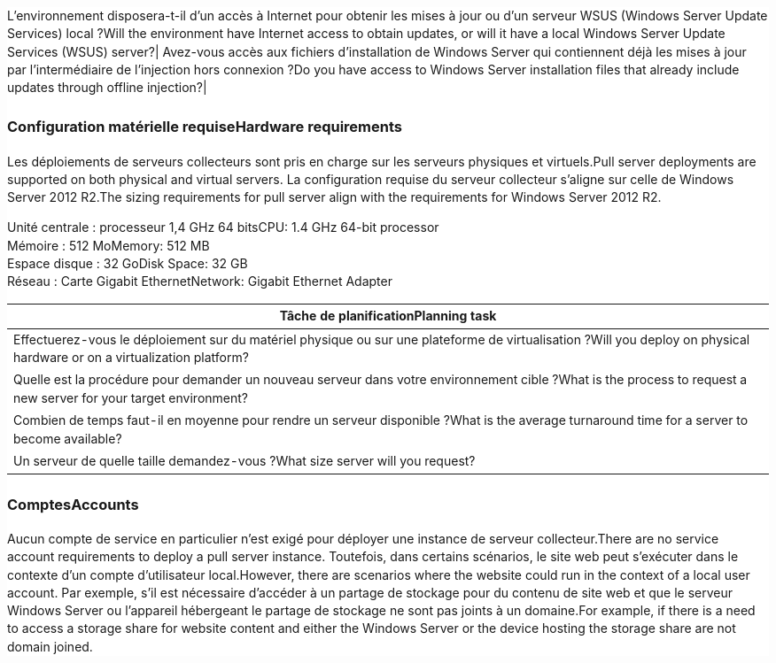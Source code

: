 <span data-ttu-id="76197-174">L’environnement disposera-t-il d’un accès à Internet pour obtenir les mises à jour ou d’un serveur WSUS (Windows Server Update Services) local ?</span><span class="sxs-lookup"><span data-stu-id="76197-174">Will the environment have Internet access to obtain updates, or will it have a local Windows Server Update Services (WSUS) server?</span></span>|
<span data-ttu-id="76197-175">Avez-vous accès aux fichiers d’installation de Windows Server qui contiennent déjà les mises à jour par l’intermédiaire de l’injection hors connexion ?</span><span class="sxs-lookup"><span data-stu-id="76197-175">Do you have access to Windows Server installation files that already include updates through offline injection?</span></span>|

### <a name="hardware-requirements"></a><span data-ttu-id="76197-176">Configuration matérielle requise</span><span class="sxs-lookup"><span data-stu-id="76197-176">Hardware requirements</span></span>

<span data-ttu-id="76197-177">Les déploiements de serveurs collecteurs sont pris en charge sur les serveurs physiques et virtuels.</span><span class="sxs-lookup"><span data-stu-id="76197-177">Pull server deployments are supported on both physical and virtual servers.</span></span> <span data-ttu-id="76197-178">La configuration requise du serveur collecteur s’aligne sur celle de Windows Server 2012 R2.</span><span class="sxs-lookup"><span data-stu-id="76197-178">The sizing requirements for pull server align with the requirements for Windows Server 2012 R2.</span></span>

<span data-ttu-id="76197-179">Unité centrale : processeur 1,4 GHz 64 bits</span><span class="sxs-lookup"><span data-stu-id="76197-179">CPU: 1.4 GHz 64-bit processor</span></span>  
<span data-ttu-id="76197-180">Mémoire : 512 Mo</span><span class="sxs-lookup"><span data-stu-id="76197-180">Memory: 512 MB</span></span>  
<span data-ttu-id="76197-181">Espace disque : 32 Go</span><span class="sxs-lookup"><span data-stu-id="76197-181">Disk Space: 32 GB</span></span>  
<span data-ttu-id="76197-182">Réseau : Carte Gigabit Ethernet</span><span class="sxs-lookup"><span data-stu-id="76197-182">Network: Gigabit Ethernet Adapter</span></span>  

<span data-ttu-id="76197-183">Tâche de planification</span><span class="sxs-lookup"><span data-stu-id="76197-183">Planning task</span></span>|
---|
<span data-ttu-id="76197-184">Effectuerez-vous le déploiement sur du matériel physique ou sur une plateforme de virtualisation ?</span><span class="sxs-lookup"><span data-stu-id="76197-184">Will you deploy on physical hardware or on a virtualization platform?</span></span>|
<span data-ttu-id="76197-185">Quelle est la procédure pour demander un nouveau serveur dans votre environnement cible ?</span><span class="sxs-lookup"><span data-stu-id="76197-185">What is the process to request a new server for your target environment?</span></span>|
<span data-ttu-id="76197-186">Combien de temps faut-il en moyenne pour rendre un serveur disponible ?</span><span class="sxs-lookup"><span data-stu-id="76197-186">What is the average turnaround time for a server to become available?</span></span>|
<span data-ttu-id="76197-187">Un serveur de quelle taille demandez-vous ?</span><span class="sxs-lookup"><span data-stu-id="76197-187">What size server will you request?</span></span>|

### <a name="accounts"></a><span data-ttu-id="76197-188">Comptes</span><span class="sxs-lookup"><span data-stu-id="76197-188">Accounts</span></span>

<span data-ttu-id="76197-189">Aucun compte de service en particulier n’est exigé pour déployer une instance de serveur collecteur.</span><span class="sxs-lookup"><span data-stu-id="76197-189">There are no service account requirements to deploy a pull server instance.</span></span> <span data-ttu-id="76197-190">Toutefois, dans certains scénarios, le site web peut s’exécuter dans le contexte d’un compte d’utilisateur local.</span><span class="sxs-lookup"><span data-stu-id="76197-190">However, there are scenarios where the website could run in the context of a local user account.</span></span> <span data-ttu-id="76197-191">Par exemple, s’il est nécessaire d’accéder à un partage de stockage pour du contenu de site web et que le serveur Windows Server ou l’appareil hébergeant le partage de stockage ne sont pas joints à un domaine.</span><span class="sxs-lookup"><span data-stu-id="76197-191">For example, if there is a need to access a storage share for website content and either the Windows Server or the device hosting the storage share are not domain joined.</span></span>
